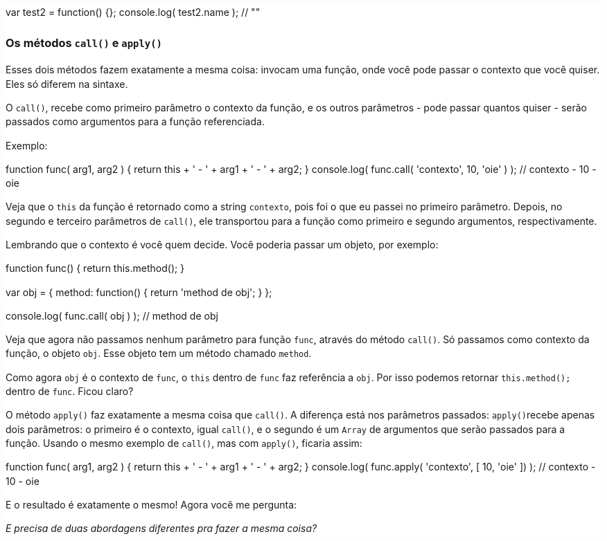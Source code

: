   var test2 = function() {};
  console.log( test2.name ); // ""


### Os métodos `call()` e `apply()`

Esses dois métodos fazem exatamente a mesma coisa: invocam uma função, onde você pode passar o contexto que você quiser. Eles só diferem na sintaxe.

O `call()`, recebe como primeiro parâmetro o contexto da função, e os outros parâmetros - pode passar quantos quiser - serão passados como argumentos para a função referenciada.

Exemplo:

  function func( arg1, arg2 ) {
    return this + ' - ' + arg1 + ' - ' + arg2;
  }
  console.log( func.call( 'contexto', 10, 'oie' ) ); // contexto - 10 - oie


Veja que o `this` da função é retornado como a string `contexto`, pois foi o que eu passei no primeiro parâmetro. Depois, no segundo e terceiro parâmetros de `call()`, ele transportou para a função como primeiro e segundo argumentos, respectivamente.

Lembrando que o contexto é você quem decide. Você poderia passar um objeto, por exemplo:

  function func() {
    return this.method();
  }
  
  var obj = {
    method: function() {
      return 'method de obj';
    }
  };
  
  console.log( func.call( obj ) ); // method de obj


Veja que agora não passamos nenhum parâmetro para função `func`, através do método `call()`. Só passamos como contexto da função, o objeto `obj`. Esse objeto tem um método chamado `method`.

Como agora `obj` é o contexto de `func`, o `this` dentro de `func` faz referência a `obj`. Por isso podemos retornar `this.method();` dentro de `func`. Ficou claro?

O método `apply()` faz exatamente a mesma coisa que `call()`. A diferença está nos parâmetros passados: `apply()`recebe apenas dois parâmetros: o primeiro é o contexto, igual `call()`, e o segundo é um `Array` de argumentos que serão passados para a função. Usando o mesmo exemplo de `call()`, mas com `apply()`, ficaria assim:

  function func( arg1, arg2 ) {
    return this + ' - ' + arg1 + ' - ' + arg2;
  }
  console.log( func.apply( 'contexto', [ 10, 'oie' ]) ); // contexto - 10 - oie


E o resultado é exatamente o mesmo! Agora você me pergunta:

_E precisa de duas abordagens diferentes pra fazer a mesma coisa?_
